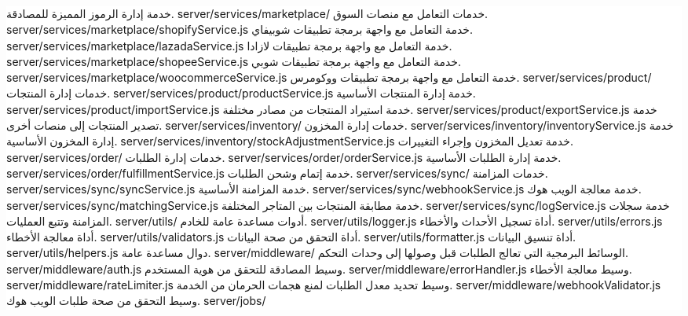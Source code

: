 خدمة إدارة الرموز المميزة للمصادقة.
server/services/marketplace/
خدمات التعامل مع منصات السوق.
server/services/marketplace/shopifyService.js
خدمة التعامل مع واجهة برمجة تطبيقات شوبيفاي.
server/services/marketplace/lazadaService.js
خدمة التعامل مع واجهة برمجة تطبيقات لازادا.
server/services/marketplace/shopeeService.js
خدمة التعامل مع واجهة برمجة تطبيقات شوبي.
server/services/marketplace/woocommerceService.js
خدمة التعامل مع واجهة برمجة تطبيقات ووكومرس.
server/services/product/
خدمات إدارة المنتجات.
server/services/product/productService.js
خدمة إدارة المنتجات الأساسية.
server/services/product/importService.js
خدمة استيراد المنتجات من مصادر مختلفة.
server/services/product/exportService.js
خدمة تصدير المنتجات إلى منصات أخرى.
server/services/inventory/
خدمات إدارة المخزون.
server/services/inventory/inventoryService.js
خدمة إدارة المخزون الأساسية.
server/services/inventory/stockAdjustmentService.js
خدمة تعديل المخزون وإجراء التغييرات.
server/services/order/
خدمات إدارة الطلبات.
server/services/order/orderService.js
خدمة إدارة الطلبات الأساسية.
server/services/order/fulfillmentService.js
خدمة إتمام وشحن الطلبات.
server/services/sync/
خدمات المزامنة.
server/services/sync/syncService.js
خدمة المزامنة الأساسية.
server/services/sync/webhookService.js
خدمة معالجة الويب هوك.
server/services/sync/matchingService.js
خدمة مطابقة المنتجات بين المتاجر المختلفة.
server/services/sync/logService.js
خدمة سجلات المزامنة وتتبع العمليات.
server/utils/
أدوات مساعدة عامة للخادم.
server/utils/logger.js
أداة تسجيل الأحداث والأخطاء.
server/utils/errors.js
أداة معالجة الأخطاء.
server/utils/validators.js
أداة التحقق من صحة البيانات.
server/utils/formatter.js
أداة تنسيق البيانات.
server/utils/helpers.js
دوال مساعدة عامة.
server/middleware/
الوسائط البرمجية التي تعالج الطلبات قبل وصولها إلى وحدات التحكم.
server/middleware/auth.js
وسيط المصادقة للتحقق من هوية المستخدم.
server/middleware/errorHandler.js
وسيط معالجة الأخطاء.
server/middleware/rateLimiter.js
وسيط تحديد معدل الطلبات لمنع هجمات الحرمان من الخدمة.
server/middleware/webhookValidator.js
وسيط التحقق من صحة طلبات الويب هوك.
server/jobs/